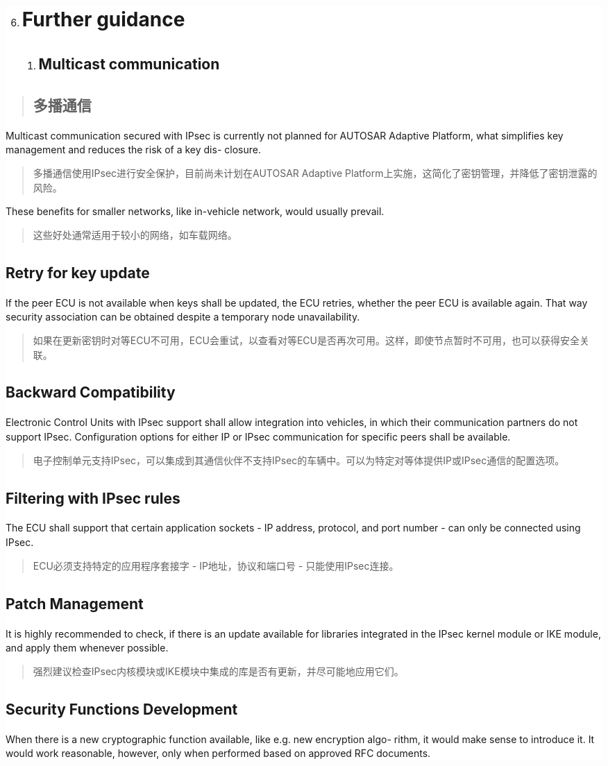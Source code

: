 6. # Further guidance


   1. ## Multicast communication

> ## 多播通信


Multicast communication secured with IPsec is currently not planned for AUTOSAR Adaptive Platform, what simplifies key management and reduces the risk of a key dis- closure.

> 多播通信使用IPsec进行安全保护，目前尚未计划在AUTOSAR Adaptive Platform上实施，这简化了密钥管理，并降低了密钥泄露的风险。


These benefits for smaller networks, like in-vehicle network, would usually prevail.

> 这些好处通常适用于较小的网络，如车载网络。

## Retry for key update


If the peer ECU is not available when keys shall be updated, the ECU retries, whether the peer ECU is available again. That way security association can be obtained despite a temporary node unavailability.

> 如果在更新密钥时对等ECU不可用，ECU会重试，以查看对等ECU是否再次可用。这样，即使节点暂时不可用，也可以获得安全关联。

## Backward Compatibility


Electronic Control Units with IPsec support shall allow integration into vehicles, in which their communication partners do not support IPsec. Configuration options for either IP or IPsec communication for specific peers shall be available.

> 电子控制单元支持IPsec，可以集成到其通信伙伴不支持IPsec的车辆中。可以为特定对等体提供IP或IPsec通信的配置选项。

## Filtering with IPsec rules


The ECU shall support that certain application sockets - IP address, protocol, and port number - can only be connected using IPsec.

> ECU必须支持特定的应用程序套接字 - IP地址，协议和端口号 - 只能使用IPsec连接。

## Patch Management


It is highly recommended to check, if there is an update available for libraries integrated in the IPsec kernel module or IKE module, and apply them whenever possible.

> 强烈建议检查IPsec内核模块或IKE模块中集成的库是否有更新，并尽可能地应用它们。

## Security Functions Development


When there is a new cryptographic function available, like e.g. new encryption algo- rithm, it would make sense to introduce it. It would work reasonable, however, only when performed based on approved RFC documents.

